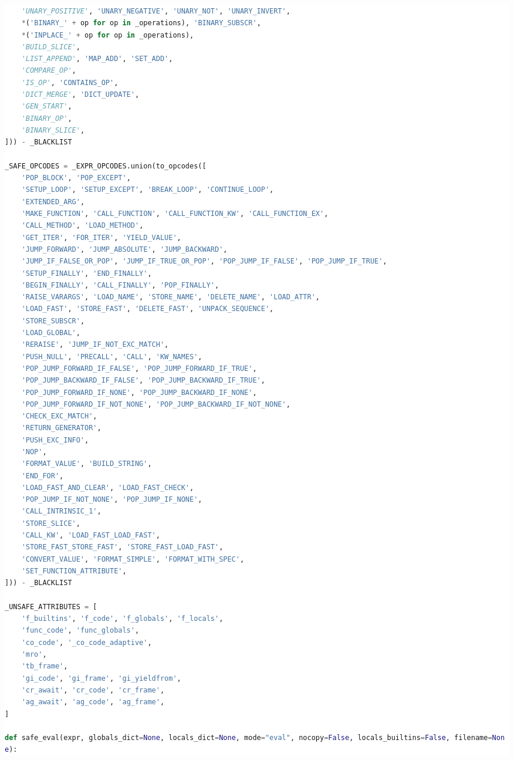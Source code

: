 ```python
    'UNARY_POSITIVE', 'UNARY_NEGATIVE', 'UNARY_NOT', 'UNARY_INVERT',
    *('BINARY_' + op for op in _operations), 'BINARY_SUBSCR',
    *('INPLACE_' + op for op in _operations),
    'BUILD_SLICE',
    'LIST_APPEND', 'MAP_ADD', 'SET_ADD',
    'COMPARE_OP',
    'IS_OP', 'CONTAINS_OP',
    'DICT_MERGE', 'DICT_UPDATE',
    'GEN_START',
    'BINARY_OP',
    'BINARY_SLICE',
])) - _BLACKLIST

_SAFE_OPCODES = _EXPR_OPCODES.union(to_opcodes([
    'POP_BLOCK', 'POP_EXCEPT',
    'SETUP_LOOP', 'SETUP_EXCEPT', 'BREAK_LOOP', 'CONTINUE_LOOP',
    'EXTENDED_ARG',
    'MAKE_FUNCTION', 'CALL_FUNCTION', 'CALL_FUNCTION_KW', 'CALL_FUNCTION_EX',
    'CALL_METHOD', 'LOAD_METHOD',
    'GET_ITER', 'FOR_ITER', 'YIELD_VALUE',
    'JUMP_FORWARD', 'JUMP_ABSOLUTE', 'JUMP_BACKWARD',
    'JUMP_IF_FALSE_OR_POP', 'JUMP_IF_TRUE_OR_POP', 'POP_JUMP_IF_FALSE', 'POP_JUMP_IF_TRUE',
    'SETUP_FINALLY', 'END_FINALLY',
    'BEGIN_FINALLY', 'CALL_FINALLY', 'POP_FINALLY',
    'RAISE_VARARGS', 'LOAD_NAME', 'STORE_NAME', 'DELETE_NAME', 'LOAD_ATTR',
    'LOAD_FAST', 'STORE_FAST', 'DELETE_FAST', 'UNPACK_SEQUENCE',
    'STORE_SUBSCR',
    'LOAD_GLOBAL',
    'RERAISE', 'JUMP_IF_NOT_EXC_MATCH',
    'PUSH_NULL', 'PRECALL', 'CALL', 'KW_NAMES',
    'POP_JUMP_FORWARD_IF_FALSE', 'POP_JUMP_FORWARD_IF_TRUE',
    'POP_JUMP_BACKWARD_IF_FALSE', 'POP_JUMP_BACKWARD_IF_TRUE',
    'POP_JUMP_FORWARD_IF_NONE', 'POP_JUMP_BACKWARD_IF_NONE',
    'POP_JUMP_FORWARD_IF_NOT_NONE', 'POP_JUMP_BACKWARD_IF_NOT_NONE',
    'CHECK_EXC_MATCH',
    'RETURN_GENERATOR',
    'PUSH_EXC_INFO',
    'NOP',
    'FORMAT_VALUE', 'BUILD_STRING',
    'END_FOR',
    'LOAD_FAST_AND_CLEAR', 'LOAD_FAST_CHECK',
    'POP_JUMP_IF_NOT_NONE', 'POP_JUMP_IF_NONE',
    'CALL_INTRINSIC_1',
    'STORE_SLICE',
    'CALL_KW', 'LOAD_FAST_LOAD_FAST',
    'STORE_FAST_STORE_FAST', 'STORE_FAST_LOAD_FAST',
    'CONVERT_VALUE', 'FORMAT_SIMPLE', 'FORMAT_WITH_SPEC',
    'SET_FUNCTION_ATTRIBUTE',
])) - _BLACKLIST

_UNSAFE_ATTRIBUTES = [
    'f_builtins', 'f_code', 'f_globals', 'f_locals',
    'func_code', 'func_globals',
    'co_code', '_co_code_adaptive',
    'mro',
    'tb_frame',
    'gi_code', 'gi_frame', 'gi_yieldfrom',
    'cr_await', 'cr_code', 'cr_frame',
    'ag_await', 'ag_code', 'ag_frame',
]

def safe_eval(expr, globals_dict=None, locals_dict=None, mode="eval", nocopy=False, locals_builtins=False, filename=None):
```